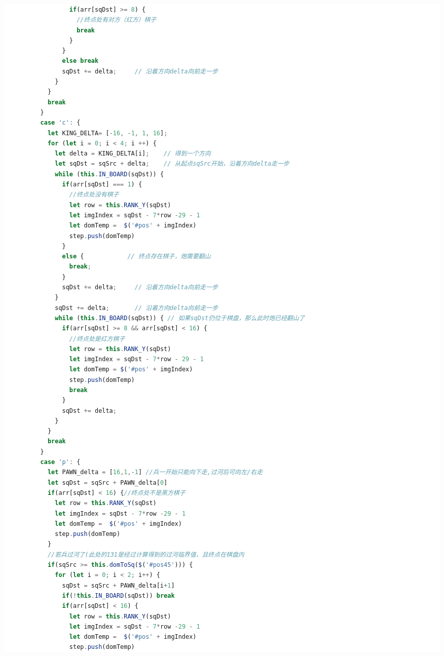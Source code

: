 ```js
                  if(arr[sqDst] >= 8) {
                    //终点处有对方（红方）棋子
                    break
                  }
                }
                else break
                sqDst += delta;     // 沿着方向delta向前走一步
              }
            }
            break
          }
          case 'c': {
            let KING_DELTA= [-16, -1, 1, 16];
            for (let i = 0; i < 4; i ++) {
              let delta = KING_DELTA[i];    // 得到一个方向
              let sqDst = sqSrc + delta;    // 从起点sqSrc开始，沿着方向delta走一步
              while (this.IN_BOARD(sqDst)) {
                if(arr[sqDst] === 1) {
                  //终点处没有棋子
                  let row = this.RANK_Y(sqDst)
                  let imgIndex = sqDst - 7*row -29 - 1
                  let domTemp =  $('#pos' + imgIndex)
                  step.push(domTemp)
                }
                else {            // 终点存在棋子，炮需要翻山
                  break;
                }
                sqDst += delta;     // 沿着方向delta向前走一步
              }
              sqDst += delta;       // 沿着方向delta向前走一步
              while (this.IN_BOARD(sqDst)) { // 如果sqDst仍位于棋盘，那么此时炮已经翻山了
                if(arr[sqDst] >= 8 && arr[sqDst] < 16) {
                  //终点处是红方棋子
                  let row = this.RANK_Y(sqDst)
                  let imgIndex = sqDst - 7*row - 29 - 1
                  let domTemp = $('#pos' + imgIndex)
                  step.push(domTemp)
                  break
                }
                sqDst += delta;
              }
            }
            break
          }
          case 'p': {
            let PAWN_delta = [16,1,-1] //兵一开始只能向下走,过河后可向左/右走
            let sqDst = sqSrc + PAWN_delta[0]
            if(arr[sqDst] < 16) {//终点处不是黑方棋子
              let row = this.RANK_Y(sqDst)
              let imgIndex = sqDst - 7*row -29 - 1
              let domTemp =  $('#pos' + imgIndex)
              step.push(domTemp)
            }
            //若兵过河了(此处的131是经过计算得到的过河临界值，且终点在棋盘内
            if(sqSrc >= this.domToSq($('#pos45'))) {
              for (let i = 0; i < 2; i++) {
                sqDst = sqSrc + PAWN_delta[i+1]
                if(!this.IN_BOARD(sqDst)) break
                if(arr[sqDst] < 16) {
                  let row = this.RANK_Y(sqDst)
                  let imgIndex = sqDst - 7*row -29 - 1
                  let domTemp =  $('#pos' + imgIndex)
                  step.push(domTemp)
```